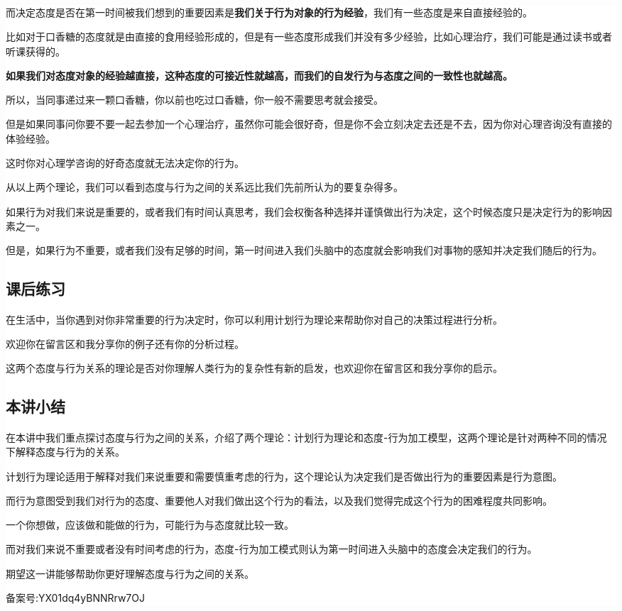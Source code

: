 
而决定态度是否在第一时间被我们想到的重要因素是**我们关于行为对象的行为经验**，我们有一些态度是来自直接经验的。


比如对于口香糖的态度就是由直接的食用经验形成的，但是有一些态度形成我们并没有多少经验，比如心理治疗，我们可能是通过读书或者听课获得的。


**如果我们对态度对象的经验越直接，这种态度的可接近性就越高，而我们的自发行为与态度之间的一致性也就越高。**


所以，当同事递过来一颗口香糖，你以前也吃过口香糖，你一般不需要思考就会接受。


但是如果同事问你要不要一起去参加一个心理治疗，虽然你可能会很好奇，但是你不会立刻决定去还是不去，因为你对心理咨询没有直接的体验经验。


这时你对心理学咨询的好奇态度就无法决定你的行为。


从以上两个理论，我们可以看到态度与行为之间的关系远比我们先前所认为的要复杂得多。


如果行为对我们来说是重要的，或者我们有时间认真思考，我们会权衡各种选择并谨慎做出行为决定，这个时候态度只是决定行为的影响因素之一。


但是，如果行为不重要，或者我们没有足够的时间，第一时间进入我们头脑中的态度就会影响我们对事物的感知并决定我们随后的行为。


**课后练习**
--------


在生活中，当你遇到对你非常重要的行为决定时，你可以利用计划行为理论来帮助你对自己的决策过程进行分析。


欢迎你在留言区和我分享你的例子还有你的分析过程。


这两个态度与行为关系的理论是否对你理解人类行为的复杂性有新的启发，也欢迎你在留言区和我分享你的启示。


**本讲小结**
--------


在本讲中我们重点探讨态度与行为之间的关系，介绍了两个理论：计划行为理论和态度-行为加工模型，这两个理论是针对两种不同的情况下解释态度与行为的关系。


计划行为理论适用于解释对我们来说重要和需要慎重考虑的行为，这个理论认为决定我们是否做出行为的重要因素是行为意图。


而行为意图受到我们对行为的态度、重要他人对我们做出这个行为的看法，以及我们觉得完成这个行为的困难程度共同影响。


一个你想做，应该做和能做的行为，可能行为与态度就比较一致。


而对我们来说不重要或者没有时间考虑的行为，态度-行为加工模式则认为第一时间进入头脑中的态度会决定我们的行为。


期望这一讲能够帮助你更好理解态度与行为之间的关系。


备案号:YX01dq4yBNNRrw7OJ

